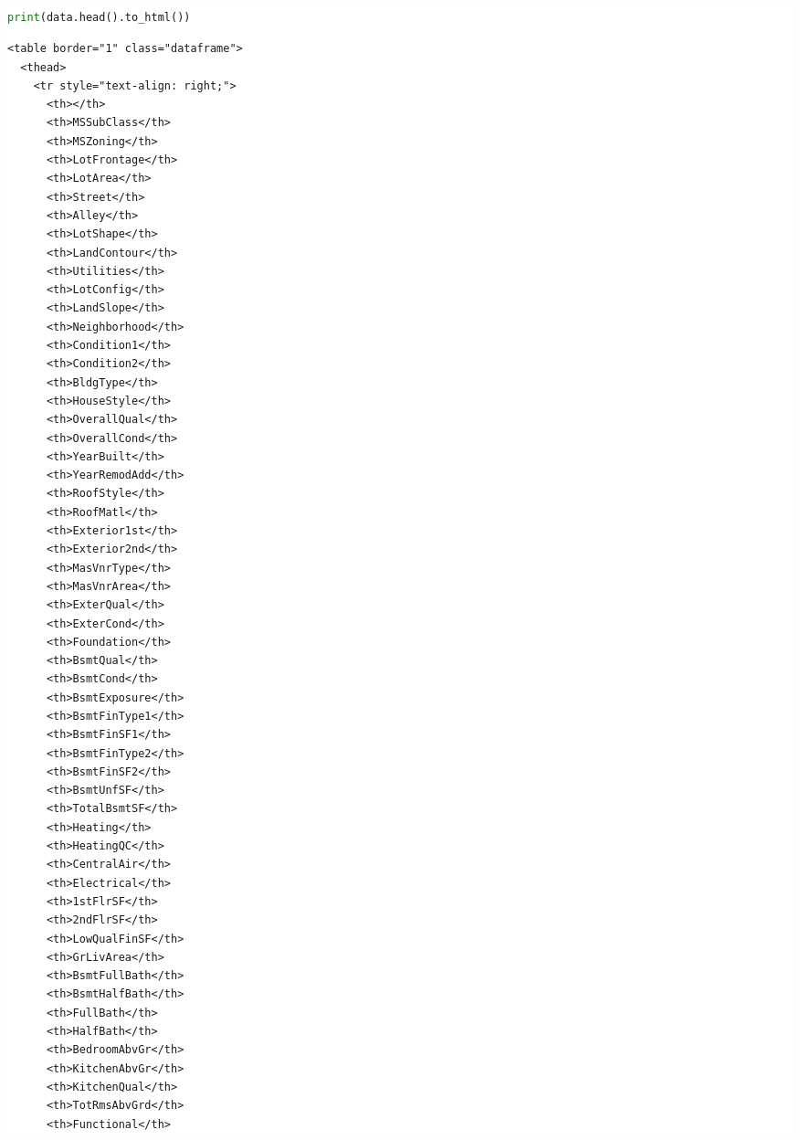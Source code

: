 


```python
print(data.head().to_html())
```

    <table border="1" class="dataframe">
      <thead>
        <tr style="text-align: right;">
          <th></th>
          <th>MSSubClass</th>
          <th>MSZoning</th>
          <th>LotFrontage</th>
          <th>LotArea</th>
          <th>Street</th>
          <th>Alley</th>
          <th>LotShape</th>
          <th>LandContour</th>
          <th>Utilities</th>
          <th>LotConfig</th>
          <th>LandSlope</th>
          <th>Neighborhood</th>
          <th>Condition1</th>
          <th>Condition2</th>
          <th>BldgType</th>
          <th>HouseStyle</th>
          <th>OverallQual</th>
          <th>OverallCond</th>
          <th>YearBuilt</th>
          <th>YearRemodAdd</th>
          <th>RoofStyle</th>
          <th>RoofMatl</th>
          <th>Exterior1st</th>
          <th>Exterior2nd</th>
          <th>MasVnrType</th>
          <th>MasVnrArea</th>
          <th>ExterQual</th>
          <th>ExterCond</th>
          <th>Foundation</th>
          <th>BsmtQual</th>
          <th>BsmtCond</th>
          <th>BsmtExposure</th>
          <th>BsmtFinType1</th>
          <th>BsmtFinSF1</th>
          <th>BsmtFinType2</th>
          <th>BsmtFinSF2</th>
          <th>BsmtUnfSF</th>
          <th>TotalBsmtSF</th>
          <th>Heating</th>
          <th>HeatingQC</th>
          <th>CentralAir</th>
          <th>Electrical</th>
          <th>1stFlrSF</th>
          <th>2ndFlrSF</th>
          <th>LowQualFinSF</th>
          <th>GrLivArea</th>
          <th>BsmtFullBath</th>
          <th>BsmtHalfBath</th>
          <th>FullBath</th>
          <th>HalfBath</th>
          <th>BedroomAbvGr</th>
          <th>KitchenAbvGr</th>
          <th>KitchenQual</th>
          <th>TotRmsAbvGrd</th>
          <th>Functional</th>